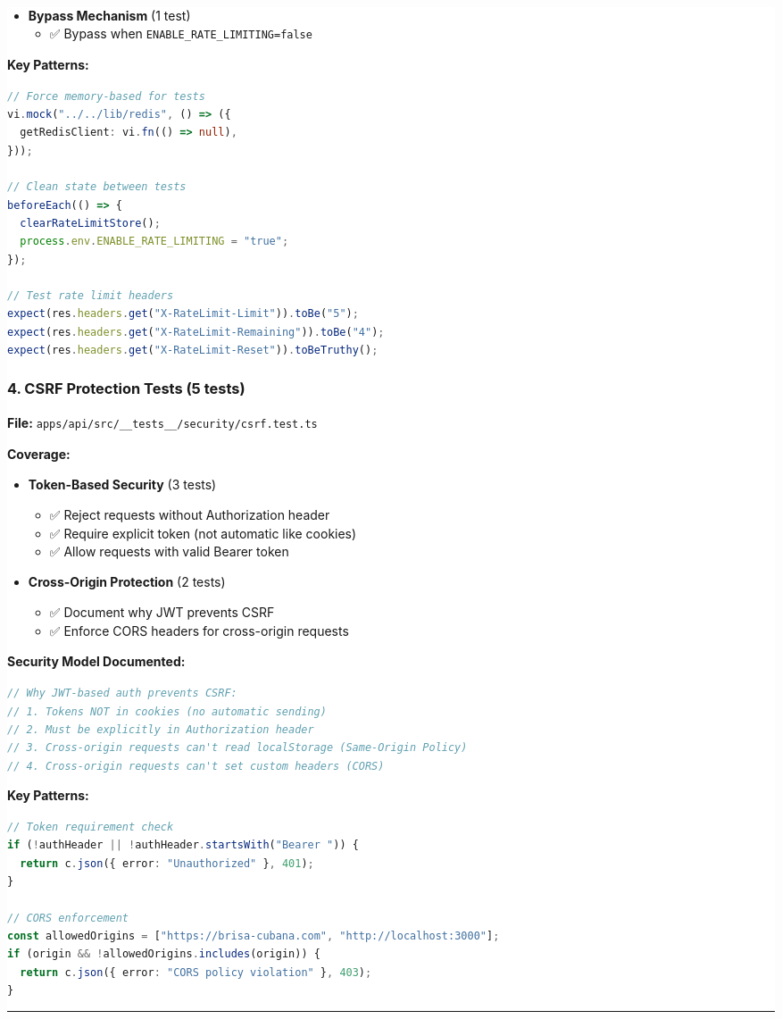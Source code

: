 - **Bypass Mechanism** (1 test)
  - ✅ Bypass when `ENABLE_RATE_LIMITING=false`

**Key Patterns:**

```typescript
// Force memory-based for tests
vi.mock("../../lib/redis", () => ({
  getRedisClient: vi.fn(() => null),
}));

// Clean state between tests
beforeEach(() => {
  clearRateLimitStore();
  process.env.ENABLE_RATE_LIMITING = "true";
});

// Test rate limit headers
expect(res.headers.get("X-RateLimit-Limit")).toBe("5");
expect(res.headers.get("X-RateLimit-Remaining")).toBe("4");
expect(res.headers.get("X-RateLimit-Reset")).toBeTruthy();
```

### 4. CSRF Protection Tests (5 tests)

**File:** `apps/api/src/__tests__/security/csrf.test.ts`

**Coverage:**

- **Token-Based Security** (3 tests)
  - ✅ Reject requests without Authorization header
  - ✅ Require explicit token (not automatic like cookies)
  - ✅ Allow requests with valid Bearer token

- **Cross-Origin Protection** (2 tests)
  - ✅ Document why JWT prevents CSRF
  - ✅ Enforce CORS headers for cross-origin requests

**Security Model Documented:**

```typescript
// Why JWT-based auth prevents CSRF:
// 1. Tokens NOT in cookies (no automatic sending)
// 2. Must be explicitly in Authorization header
// 3. Cross-origin requests can't read localStorage (Same-Origin Policy)
// 4. Cross-origin requests can't set custom headers (CORS)
```

**Key Patterns:**

```typescript
// Token requirement check
if (!authHeader || !authHeader.startsWith("Bearer ")) {
  return c.json({ error: "Unauthorized" }, 401);
}

// CORS enforcement
const allowedOrigins = ["https://brisa-cubana.com", "http://localhost:3000"];
if (origin && !allowedOrigins.includes(origin)) {
  return c.json({ error: "CORS policy violation" }, 403);
}
```

---